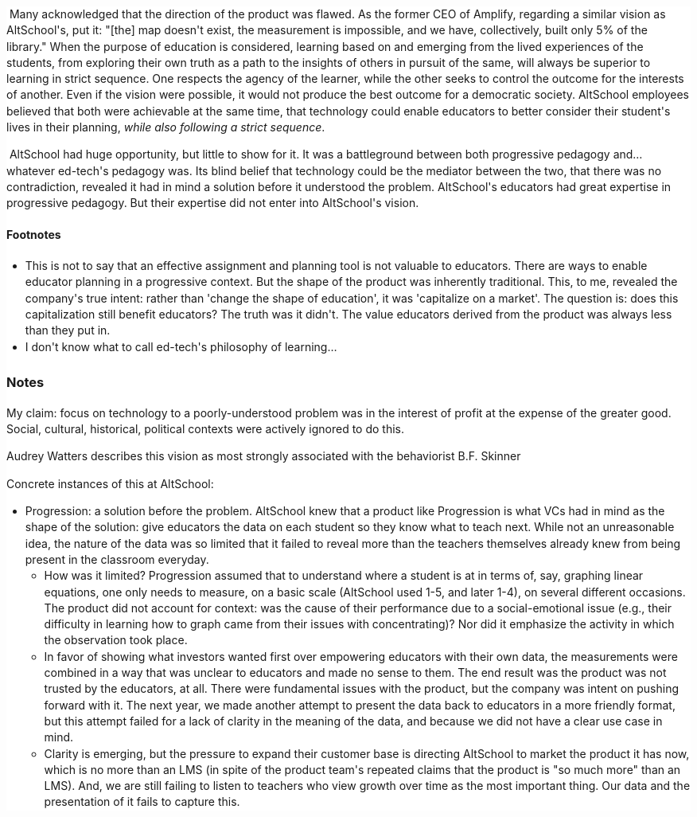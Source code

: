 ​	Many acknowledged that the direction of the product was flawed. As the former CEO of Amplify, regarding a similar vision as AltSchool's, put it: "[the] map doesn't exist, the measurement is impossible, and we have, collectively, built only 5% of the library." When the purpose of education is considered, learning based on and emerging from the lived experiences of the students, from exploring their own truth as a path to the insights of others in pursuit of the same, will always be superior to learning in strict sequence. One respects the agency of the learner, while the other seeks to control the outcome for the interests of another. Even if the vision were possible, it would not produce the best outcome for a democratic society. AltSchool employees believed that both were achievable at the same time, that technology could enable educators to better consider their student's lives in their planning, _while also following a strict sequence_.

​	AltSchool had huge opportunity, but little to show for it. It was a battleground between both progressive pedagogy and… whatever ed-tech's pedagogy was. Its blind belief that technology could be the mediator between the two, that there was no contradiction, revealed it had in mind a solution before it understood the problem. AltSchool's educators had great expertise in progressive pedagogy. But their expertise did not enter into AltSchool's vision.

#### Footnotes

* This is not to say that an effective assignment and planning tool is not valuable to educators. There are ways to enable educator planning in a progressive context. But the shape of the product was inherently traditional. This, to me, revealed the company's true intent: rather than 'change the shape of education', it was 'capitalize on a market'. The question is: does this capitalization still benefit educators? The truth was it didn't. The value educators derived from the product was always less than they put in. 
* I don't know what to call ed-tech's philosophy of learning… 

### Notes

My claim: focus on technology to a poorly-understood problem was in the interest of profit at the expense of the greater good. Social, cultural, historical, political contexts were actively ignored to do this.

Audrey Watters describes this vision as most strongly associated with the behaviorist B.F. Skinner

Concrete instances of this at AltSchool:

* Progression: a solution before the problem. AltSchool knew that a product like Progression is what VCs had in mind as the shape of the solution: give educators the data on each student so they know what to teach next. While not an unreasonable idea, the nature of the data was so limited that it failed to reveal more than the teachers themselves already knew from being present in the classroom everyday.
  * How was it limited? Progression assumed that to understand where a student is at in terms of, say, graphing linear equations, one only needs to measure, on a basic scale (AltSchool used 1-5, and later 1-4), on several different occasions. The product did not account for context: was the cause of their performance due to a social-emotional issue (e.g., their difficulty in learning how to graph came from their issues with concentrating)? Nor did it emphasize the activity in which the observation took place. 
  * In favor of showing what investors wanted first over empowering educators with their own data, the measurements were combined in a way that was unclear to educators and made no sense to them. The end result was the product was not trusted by the educators, at all. There were fundamental issues with the product, but the company was intent on pushing forward with it. The next year, we made another attempt to present the data back to educators in a more friendly format, but this attempt failed for a lack of clarity in the meaning of the data, and because we did not have a clear use case in mind.
  * Clarity is emerging, but the pressure to expand their customer base is directing AltSchool to market the product it has now, which is no more than an LMS (in spite of the product team's repeated claims that the product is "so much more" than an LMS). And, we are still failing to listen to teachers who view growth over time as the most important thing. Our data and the presentation of it fails to capture this.
